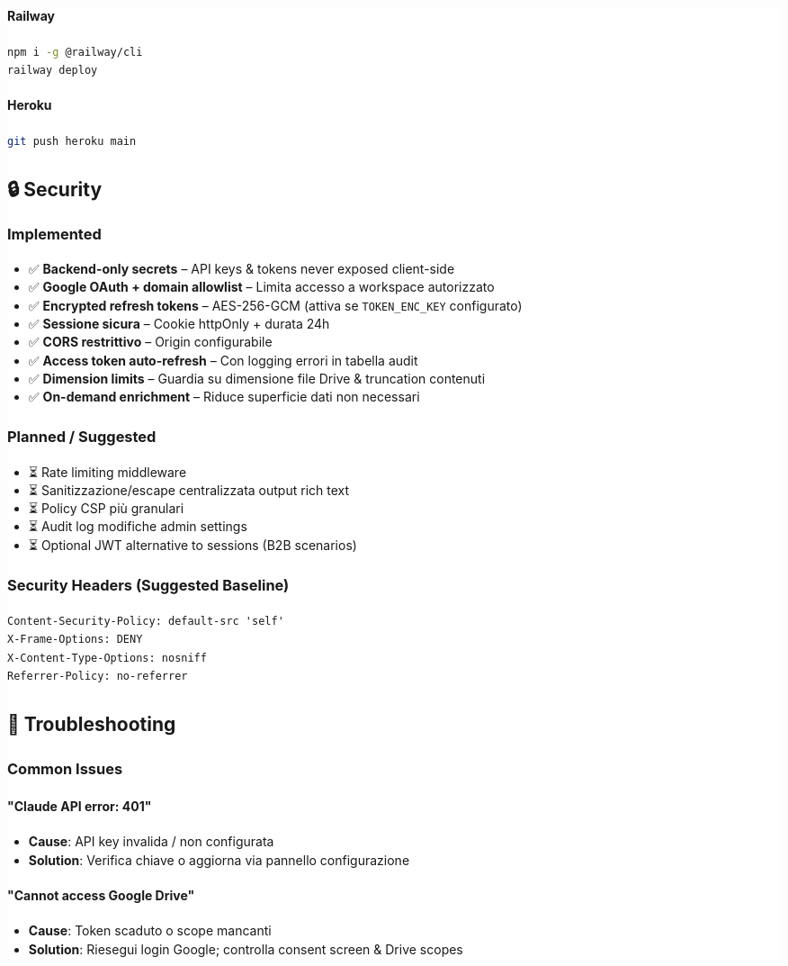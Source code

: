 #### Railway
```bash
npm i -g @railway/cli
railway deploy
```

#### Heroku
```bash
git push heroku main
```

## 🔒 Security

### Implemented

- ✅ **Backend-only secrets** – API keys & tokens never exposed client-side
- ✅ **Google OAuth + domain allowlist** – Limita accesso a workspace autorizzato
- ✅ **Encrypted refresh tokens** – AES-256-GCM (attiva se `TOKEN_ENC_KEY` configurato)
- ✅ **Sessione sicura** – Cookie httpOnly + durata 24h
- ✅ **CORS restrittivo** – Origin configurabile
- ✅ **Access token auto-refresh** – Con logging errori in tabella audit
- ✅ **Dimension limits** – Guardia su dimensione file Drive & truncation contenuti
- ✅ **On-demand enrichment** – Riduce superficie dati non necessari

### Planned / Suggested

- ⏳ Rate limiting middleware
- ⏳ Sanitizzazione/escape centralizzata output rich text
- ⏳ Policy CSP più granulari
- ⏳ Audit log modifiche admin settings
- ⏳ Optional JWT alternative to sessions (B2B scenarios)

### Security Headers (Suggested Baseline)

```nginx
Content-Security-Policy: default-src 'self'
X-Frame-Options: DENY
X-Content-Type-Options: nosniff
Referrer-Policy: no-referrer
```

## 🐛 Troubleshooting

### Common Issues

#### "Claude API error: 401"
- **Cause**: API key invalida / non configurata
- **Solution**: Verifica chiave o aggiorna via pannello configurazione

#### "Cannot access Google Drive"
- **Cause**: Token scaduto o scope mancanti
- **Solution**: Riesegui login Google; controlla consent screen & Drive scopes
